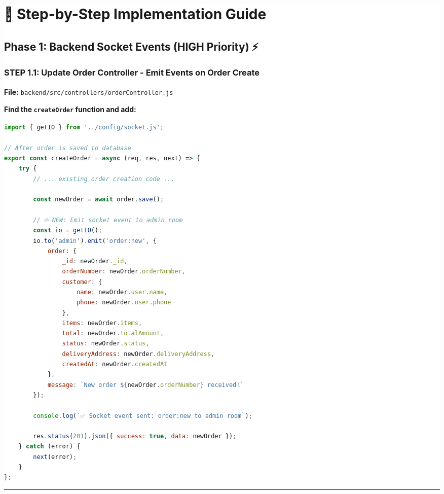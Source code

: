 # 📝 Step-by-Step Implementation Guide

## Phase 1: Backend Socket Events (HIGH Priority) ⚡

### STEP 1.1: Update Order Controller - Emit Events on Order Create

**File:** `backend/src/controllers/orderController.js`

**Find the `createOrder` function and add:**

```javascript
import { getIO } from '../config/socket.js';

// After order is saved to database
export const createOrder = async (req, res, next) => {
    try {
        // ... existing order creation code ...
        
        const newOrder = await order.save();
        
        // 🔥 NEW: Emit socket event to admin room
        const io = getIO();
        io.to('admin').emit('order:new', {
            order: {
                _id: newOrder._id,
                orderNumber: newOrder.orderNumber,
                customer: {
                    name: newOrder.user.name,
                    phone: newOrder.user.phone
                },
                items: newOrder.items,
                total: newOrder.totalAmount,
                status: newOrder.status,
                deliveryAddress: newOrder.deliveryAddress,
                createdAt: newOrder.createdAt
            },
            message: `New order ${newOrder.orderNumber} received!`
        });
        
        console.log(`✅ Socket event sent: order:new to admin room`);
        
        res.status(201).json({ success: true, data: newOrder });
    } catch (error) {
        next(error);
    }
};
```

---
